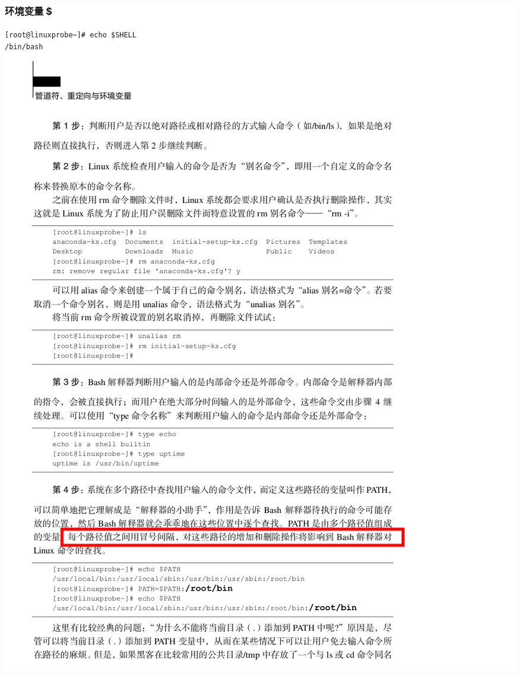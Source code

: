 ### 环境变量 $

```
[root@linuxprobe~]# echo $SHELL
/bin/bash
```

![image-20231225173808503](./img/image-20231225173808503.png)
